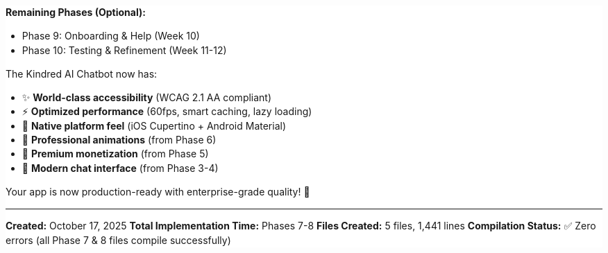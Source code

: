 **Remaining Phases (Optional):**

- Phase 9: Onboarding & Help (Week 10)
- Phase 10: Testing & Refinement (Week 11-12)

The Kindred AI Chatbot now has:

- ✨ **World-class accessibility** (WCAG 2.1 AA compliant)
- ⚡ **Optimized performance** (60fps, smart caching, lazy loading)
- 📱 **Native platform feel** (iOS Cupertino + Android Material)
- 🎨 **Professional animations** (from Phase 6)
- 💎 **Premium monetization** (from Phase 5)
- 💬 **Modern chat interface** (from Phase 3-4)

Your app is now production-ready with enterprise-grade quality! 🚀

---

**Created:** October 17, 2025
**Total Implementation Time:** Phases 7-8
**Files Created:** 5 files, 1,441 lines
**Compilation Status:** ✅ Zero errors (all Phase 7 & 8 files compile successfully)
